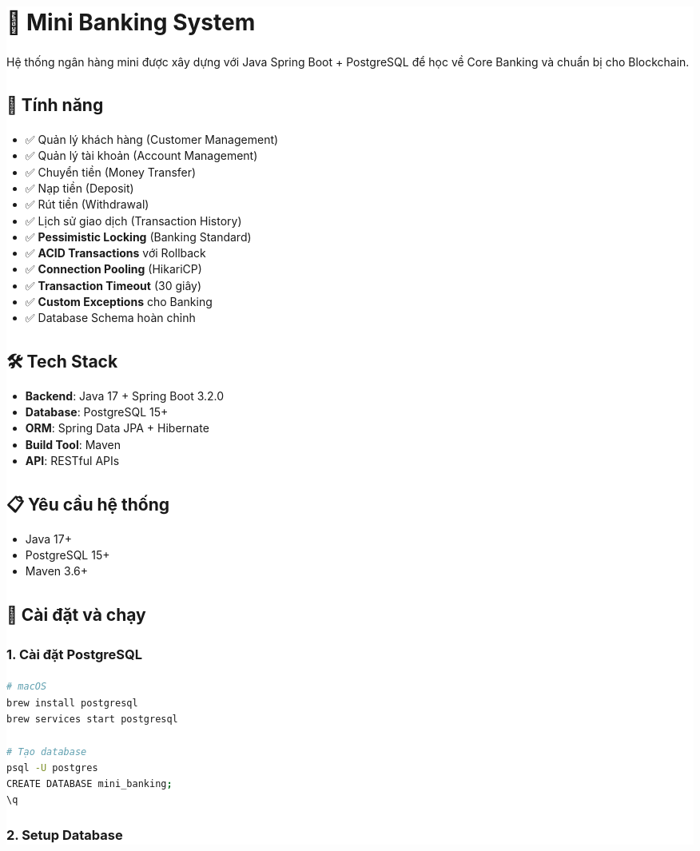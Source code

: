 # 🏦 Mini Banking System

Hệ thống ngân hàng mini được xây dựng với Java Spring Boot + PostgreSQL để học về Core Banking và chuẩn bị cho Blockchain.

## 🚀 Tính năng

- ✅ Quản lý khách hàng (Customer Management)
- ✅ Quản lý tài khoản (Account Management)
- ✅ Chuyển tiền (Money Transfer)
- ✅ Nạp tiền (Deposit)
- ✅ Rút tiền (Withdrawal)
- ✅ Lịch sử giao dịch (Transaction History)
- ✅ **Pessimistic Locking** (Banking Standard)
- ✅ **ACID Transactions** với Rollback
- ✅ **Connection Pooling** (HikariCP)
- ✅ **Transaction Timeout** (30 giây)
- ✅ **Custom Exceptions** cho Banking
- ✅ Database Schema hoàn chỉnh

## 🛠️ Tech Stack

- **Backend**: Java 17 + Spring Boot 3.2.0
- **Database**: PostgreSQL 15+
- **ORM**: Spring Data JPA + Hibernate
- **Build Tool**: Maven
- **API**: RESTful APIs

## 📋 Yêu cầu hệ thống

- Java 17+
- PostgreSQL 15+
- Maven 3.6+

## 🚀 Cài đặt và chạy

### 1. Cài đặt PostgreSQL

```bash
# macOS
brew install postgresql
brew services start postgresql

# Tạo database
psql -U postgres
CREATE DATABASE mini_banking;
\q
```

### 2. Setup Database
